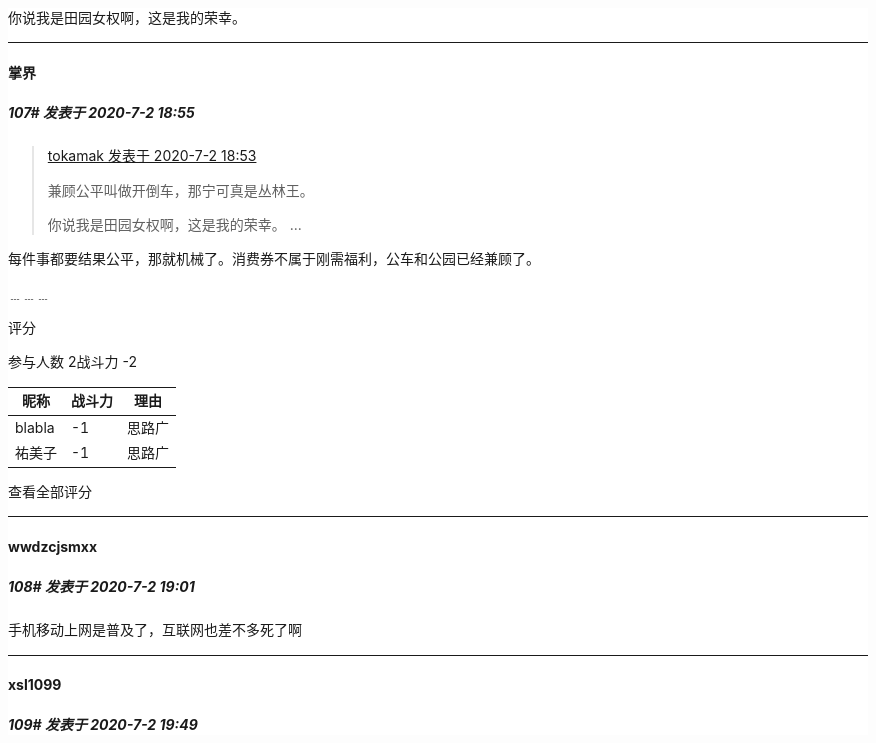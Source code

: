 你说我是田园女权啊，这是我的荣幸。







-----

####  掌界  
##### 107#       发表于 2020-7-2 18:55



<blockquote><a href="httphttps://bbs.saraba1st.com/2b/forum.php?mod=redirect&amp;goto=findpost&amp;pid=48039600&amp;ptid=1945353" target="_blank">tokamak 发表于 2020-7-2 18:53</a>

兼顾公平叫做开倒车，那宁可真是丛林王。

你说我是田园女权啊，这是我的荣幸。 ...</blockquote>
每件事都要结果公平，那就机械了。消费券不属于刚需福利，公车和公园已经兼顾了。



﹍﹍﹍

评分





 参与人数 2战斗力 -2

|昵称|战斗力|理由|
|----|---|---|
| blabla|-1|思路广|
| 祐美子|-1|思路广|



查看全部评分






-----

####  wwdzcjsmxx  
##### 108#       发表于 2020-7-2 19:01




手机移动上网是普及了，互联网也差不多死了啊







-----

####  xsl1099  
##### 109#       发表于 2020-7-2 19:49
